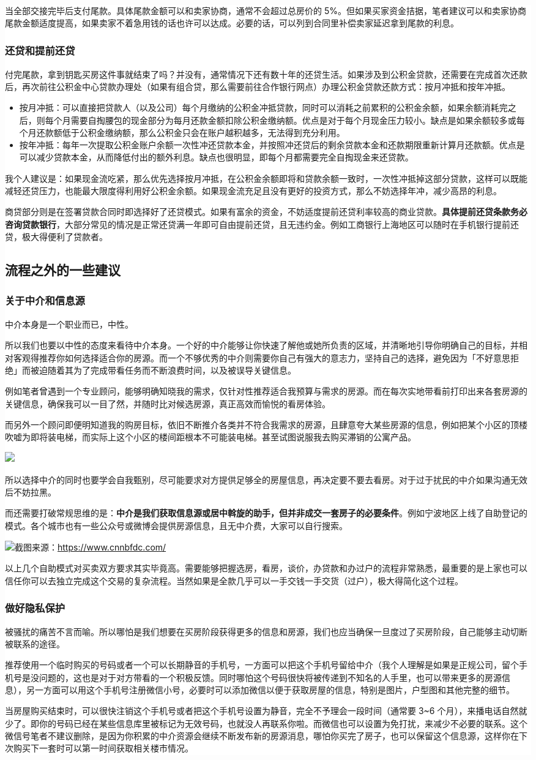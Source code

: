 当全部交接完毕后支付尾款。具体尾款金额可以和卖家协商，通常不会超过总房价的 5%。但如果买家资金拮据，笔者建议可以和卖家协商尾款金额适度提高，如果卖家不着急用钱的话也许可以达成。必要的话，可以列到合同里补偿卖家延迟拿到尾款的利息。

### 还贷和提前还贷

付完尾款，拿到钥匙买房这件事就结束了吗？并没有，通常情况下还有数十年的还贷生活。如果涉及到公积金贷款，还需要在完成首次还款后，再次前往公积金中心贷款办理处（如果有组合贷，那么需要前往合作银行网点）办理公积金贷款还款方式：按月冲抵和按年冲抵。

*   按月冲抵：可以直接把贷款人（以及公司）每个月缴纳的公积金冲抵贷款，同时可以消耗之前累积的公积金余额，如果余额消耗完之后，则每个月需要自掏腰包的现金部分为每月还款金额扣除公积金缴纳额。优点是对于每个月现金压力较小。缺点是如果余额较多或每个月还款额低于公积金缴纳额，那么公积金只会在账户越积越多，无法得到充分利用。
*   按年冲抵：每年一次提取公积金账户余额一次性冲还贷款本金，并按照冲还贷后的剩余贷款本金和还款期限重新计算月还款额。优点是可以减少贷款本金，从而降低付出的额外利息。缺点也很明显，即每个月都需要完全自掏现金来还贷款。

我个人建议是：如果现金流吃紧，那么优先选择按月冲抵，在公积金余额即将和贷款余额一致时，一次性冲抵掉这部分贷款，这样可以既能减轻还贷压力，也能最大限度得利用好公积金余额。如果现金流充足且没有更好的投资方式，那么不妨选择年冲，减少高昂的利息。

商贷部分则是在签署贷款合同时即选择好了还贷模式。如果有富余的资金，不妨适度提前还贷利率较高的商业贷款。**具体提前还贷条款务必咨询贷款银行**，大部分常见的情况是正常还贷满一年即可自由提前还贷，且无违约金。例如工商银行上海地区可以随时在手机银行提前还贷，极大得便利了贷款者。

流程之外的一些建议
---------

### 关于中介和信息源

中介本身是一个职业而已，中性。

所以我们也要以中性的态度来看待中介本身。一个好的中介能够让你快速了解他或她所负责的区域，并清晰地引导你明确自己的目标，并相对客观得推荐你如何选择适合你的房源。而一个不够优秀的中介则需要你自己有强大的意志力，坚持自己的选择，避免因为「不好意思拒绝」而被迫随着其为了完成带看任务而不断浪费时间，以及被误导关键信息。

例如笔者曾遇到一个专业顾问，能够明确知晓我的需求，仅针对性推荐适合我预算与需求的房源。而在每次实地带看前打印出来各套房源的关键信息，确保我可以一目了然，并随时比对候选房源，真正高效而愉悦的看房体验。

而另外一个顾问即便明知道我的购房目标，依旧不断推介各类并不符合我需求的房源，且肆意夸大某些房源的信息，例如把某个小区的顶楼吹嘘为即将装电梯，而实际上这个小区的楼间距根本不可能装电梯。甚至试图说服我去购买滞销的公寓产品。

![](https://cdn.sspai.com/editor/u_/ccq11alb34te1iadorhg)

所以选择中介的同时也要学会自我甄别，尽可能要求对方提供足够全的房屋信息，再决定要不要去看房。对于过于扰民的中介如果沟通无效后不妨拉黑。

而还需要打破常规思维的是：**中介是我们获取信息源或居中斡旋的助手，但并非成交一套房子的必要条件**。例如宁波地区上线了自助登记的模式。各个城市也有一些公众号或微博会提供房源信息，且无中介费，大家可以自行搜索。

![](https://cdn.sspai.com/editor/u_/ccq11atb34te1clpgneg)截图来源：https://www.cnnbfdc.com/

以上几个自助模式对买卖双方要求其实毕竟高。需要能够把握选房，看房，谈价，办贷款和办过户的流程非常熟悉，最重要的是上家也可以信任你可以去独立完成这个交易的复杂流程。当然如果是全款几乎可以一手交钱一手交货（过户），极大得简化这个过程。

### 做好隐私保护

被骚扰的痛苦不言而喻。所以哪怕是我们想要在买房阶段获得更多的信息和房源，我们也应当确保一旦度过了买房阶段，自己能够主动切断被联系的途径。

推荐使用一个临时购买的号码或者一个可以长期静音的手机号，一方面可以把这个手机号留给中介（我个人理解是如果是正规公司，留个手机号是没问题的，这也是对于对方带看的一个积极反馈。同时哪怕这个号码很快将被传递到不知名的人手里，也可以带来更多的房源信息），另一方面可以用这个手机号注册微信小号，必要时可以添加微信以便于获取房屋的信息，特别是图片，户型图和其他完整的细节。

当房屋购买结束时，可以很快注销这个手机号或者把这个手机号设置为静音，完全不予理会一段时间（通常要 3~6 个月），来播电话自然就少了。即你的号码已经在某些信息库里被标记为无效号码，也就没人再联系你啦。而微信也可以设置为免打扰，来减少不必要的联系。这个微信号笔者不建议删除，是因为你积累的中介资源会继续不断发布新的房源消息，哪怕你买完了房子，也可以保留这个信息源，这样你在下次购买下一套时可以第一时间获取相关楼市情况。
